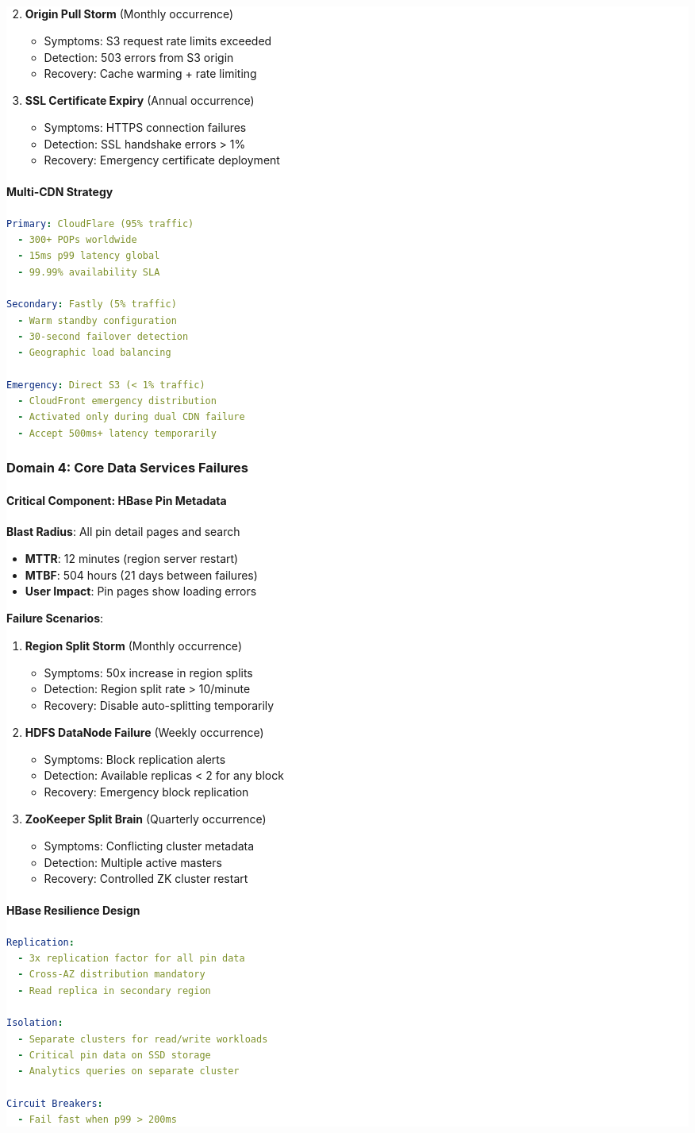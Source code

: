 2. **Origin Pull Storm** (Monthly occurrence)
   - Symptoms: S3 request rate limits exceeded
   - Detection: 503 errors from S3 origin
   - Recovery: Cache warming + rate limiting

3. **SSL Certificate Expiry** (Annual occurrence)
   - Symptoms: HTTPS connection failures
   - Detection: SSL handshake errors > 1%
   - Recovery: Emergency certificate deployment

#### Multi-CDN Strategy
```yaml
Primary: CloudFlare (95% traffic)
  - 300+ POPs worldwide
  - 15ms p99 latency global
  - 99.99% availability SLA

Secondary: Fastly (5% traffic)
  - Warm standby configuration
  - 30-second failover detection
  - Geographic load balancing

Emergency: Direct S3 (< 1% traffic)
  - CloudFront emergency distribution
  - Activated only during dual CDN failure
  - Accept 500ms+ latency temporarily
```

### Domain 4: Core Data Services Failures

#### Critical Component: HBase Pin Metadata
**Blast Radius**: All pin detail pages and search
- **MTTR**: 12 minutes (region server restart)
- **MTBF**: 504 hours (21 days between failures)
- **User Impact**: Pin pages show loading errors

**Failure Scenarios**:
1. **Region Split Storm** (Monthly occurrence)
   - Symptoms: 50x increase in region splits
   - Detection: Region split rate > 10/minute
   - Recovery: Disable auto-splitting temporarily

2. **HDFS DataNode Failure** (Weekly occurrence)
   - Symptoms: Block replication alerts
   - Detection: Available replicas < 2 for any block
   - Recovery: Emergency block replication

3. **ZooKeeper Split Brain** (Quarterly occurrence)
   - Symptoms: Conflicting cluster metadata
   - Detection: Multiple active masters
   - Recovery: Controlled ZK cluster restart

#### HBase Resilience Design
```yaml
Replication:
  - 3x replication factor for all pin data
  - Cross-AZ distribution mandatory
  - Read replica in secondary region

Isolation:
  - Separate clusters for read/write workloads
  - Critical pin data on SSD storage
  - Analytics queries on separate cluster

Circuit Breakers:
  - Fail fast when p99 > 200ms
```